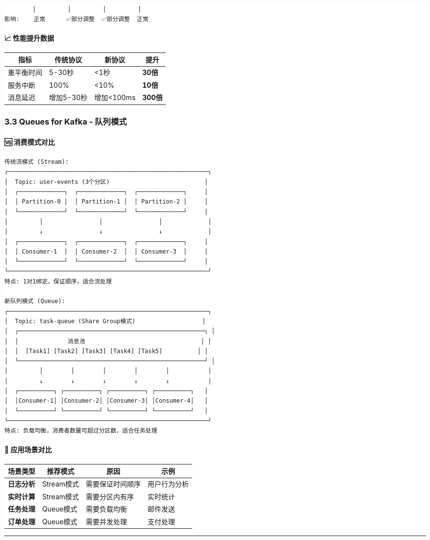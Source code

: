 ```
        │         │         │         │
影响:    正常      ✅部分调整  ✅部分调整  正常
```

#### 📈 性能提升数据

| 指标 | 传统协议 | 新协议 | 提升 |
|------|----------|--------|------|
| 重平衡时间 | 5-30秒 | <1秒 | **30倍** |
| 服务中断 | 100% | <10% | **10倍** |
| 消息延迟 | 增加5-30秒 | 增加<100ms | **300倍** |

### 3.3 Queues for Kafka - 队列模式

#### 🆚 消费模式对比

```
传统流模式 (Stream):
┌─────────────────────────────────────────────────────────┐
│  Topic: user-events (3个分区)                           │
│  ┌─────────────┐  ┌─────────────┐  ┌─────────────┐     │
│  │ Partition-0 │  │ Partition-1 │  │ Partition-2 │     │
│  └─────────────┘  └─────────────┘  └─────────────┘     │
│         │                │                │             │
│         ↓                ↓                ↓             │
│  ┌─────────────┐  ┌─────────────┐  ┌─────────────┐     │
│  │ Consumer-1  │  │ Consumer-2  │  │ Consumer-3  │     │
│  └─────────────┘  └─────────────┘  └─────────────┘     │
└─────────────────────────────────────────────────────────┘
特点: 1对1绑定，保证顺序，适合流处理

新队列模式 (Queue):
┌─────────────────────────────────────────────────────────┐
│  Topic: task-queue (Share Group模式)                   │
│  ┌─────────────────────────────────────────────────────┐ │
│  │              消息池                                 │ │
│  │  [Task1] [Task2] [Task3] [Task4] [Task5]          │ │
│  └─────────────────────────────────────────────────────┘ │
│         │        │        │        │        │           │
│         ↓        ↓        ↓        ↓        ↓           │
│  ┌──────────┐ ┌──────────┐ ┌──────────┐ ┌──────────┐   │
│  │Consumer-1│ │Consumer-2│ │Consumer-3│ │Consumer-4│   │
│  └──────────┘ └──────────┘ └──────────┘ └──────────┘   │
└─────────────────────────────────────────────────────────┘
特点: 负载均衡，消费者数量可超过分区数，适合任务处理
```

#### 🎯 应用场景对比

| 场景类型 | 推荐模式 | 原因 | 示例 |
|----------|----------|------|------|
| **日志分析** | Stream模式 | 需要保证时间顺序 | 用户行为分析 |
| **实时计算** | Stream模式 | 需要分区内有序 | 实时统计 |
| **任务处理** | Queue模式 | 需要负载均衡 | 邮件发送 |
| **订单处理** | Queue模式 | 需要并发处理 | 支付处理 |

---
